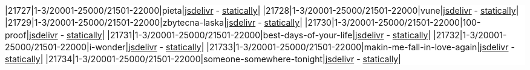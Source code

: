|21727|1-3/20001-25000/21501-22000|pieta|[jsdelivr](https://cdn.jsdelivr.net/gh/dbchord/webp-c-1280x720_1-3/20001-25000/21501-22000/pieta.webp) - [statically](https://cdn.statically.io/gh/dbchord/webp-c-1280x720_1-3/img/20001-25000/21501-22000/pieta.webp)|
|21728|1-3/20001-25000/21501-22000|vune|[jsdelivr](https://cdn.jsdelivr.net/gh/dbchord/webp-c-1280x720_1-3/20001-25000/21501-22000/vune.webp) - [statically](https://cdn.statically.io/gh/dbchord/webp-c-1280x720_1-3/img/20001-25000/21501-22000/vune.webp)|
|21729|1-3/20001-25000/21501-22000|zbytecna-laska|[jsdelivr](https://cdn.jsdelivr.net/gh/dbchord/webp-c-1280x720_1-3/20001-25000/21501-22000/zbytecna-laska.webp) - [statically](https://cdn.statically.io/gh/dbchord/webp-c-1280x720_1-3/img/20001-25000/21501-22000/zbytecna-laska.webp)|
|21730|1-3/20001-25000/21501-22000|100-proof|[jsdelivr](https://cdn.jsdelivr.net/gh/dbchord/webp-c-1280x720_1-3/20001-25000/21501-22000/100-proof.webp) - [statically](https://cdn.statically.io/gh/dbchord/webp-c-1280x720_1-3/img/20001-25000/21501-22000/100-proof.webp)|
|21731|1-3/20001-25000/21501-22000|best-days-of-your-life|[jsdelivr](https://cdn.jsdelivr.net/gh/dbchord/webp-c-1280x720_1-3/20001-25000/21501-22000/best-days-of-your-life.webp) - [statically](https://cdn.statically.io/gh/dbchord/webp-c-1280x720_1-3/img/20001-25000/21501-22000/best-days-of-your-life.webp)|
|21732|1-3/20001-25000/21501-22000|i-wonder|[jsdelivr](https://cdn.jsdelivr.net/gh/dbchord/webp-c-1280x720_1-3/20001-25000/21501-22000/i-wonder.webp) - [statically](https://cdn.statically.io/gh/dbchord/webp-c-1280x720_1-3/img/20001-25000/21501-22000/i-wonder.webp)|
|21733|1-3/20001-25000/21501-22000|makin-me-fall-in-love-again|[jsdelivr](https://cdn.jsdelivr.net/gh/dbchord/webp-c-1280x720_1-3/20001-25000/21501-22000/makin-me-fall-in-love-again.webp) - [statically](https://cdn.statically.io/gh/dbchord/webp-c-1280x720_1-3/img/20001-25000/21501-22000/makin-me-fall-in-love-again.webp)|
|21734|1-3/20001-25000/21501-22000|someone-somewhere-tonight|[jsdelivr](https://cdn.jsdelivr.net/gh/dbchord/webp-c-1280x720_1-3/20001-25000/21501-22000/someone-somewhere-tonight.webp) - [statically](https://cdn.statically.io/gh/dbchord/webp-c-1280x720_1-3/img/20001-25000/21501-22000/someone-somewhere-tonight.webp)|
